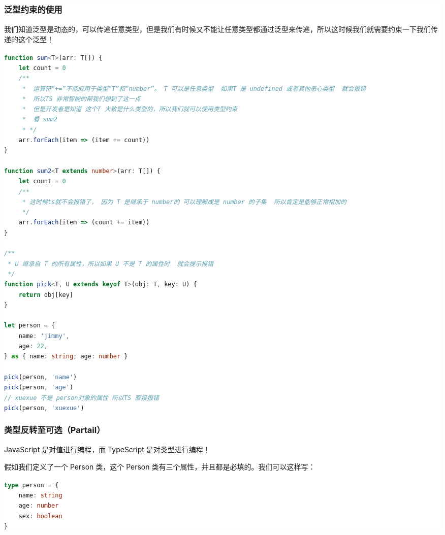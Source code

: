 
### 泛型约束的使用

我们知道泛型是动态的，可以传递任意类型，但是我们有时候又不能让任意类型都通过泛型来传递，所以这时候我们就需要约束一下我们传递的这个泛型！

```ts
function sum<T>(arr: T[]) {
	let count = 0
	/**
	 *  运算符“+=”不能应用于类型“T”和“number”。 T 可以是任意类型  如果T 是 undefined 或者其他恶心类型  就会报错
	 *  所以TS 非常智能的帮我们想到了这一点
	 *  但是开发者是知道 这个T 大致是什么类型的，所以我们就可以使用类型约束
	 *  看 sum2
	 * */
	arr.forEach(item => (item += count))
}

function sum2<T extends number>(arr: T[]) {
	let count = 0
	/**
	 * 这时候ts就不会报错了， 因为 T 是继承于 number的 可以理解成是 number 的子集  所以肯定是能够正常相加的
	 */
	arr.forEach(item => (count += item))
}

/**
 * U 继承自 T 的所有属性，所以如果 U 不是 T 的属性时  就会提示报错
 */
function pick<T, U extends keyof T>(obj: T, key: U) {
	return obj[key]
}

let person = {
	name: 'jimmy',
	age: 22,
} as { name: string; age: number }

pick(person, 'name')
pick(person, 'age')
// xuexue 不是 person对象的属性 所以TS 直接报错
pick(person, 'xuexue')
```

### 类型反转至可选（Partail）

JavaScript 是对值进行编程，而 TypeScript 是对类型进行编程！

假如我们定义了一个 Person 类，这个 Person 类有三个属性，并且都是必填的。我们可以这样写：

```ts
type person = {
	name: string
	age: number
	sex: boolean
}
```
